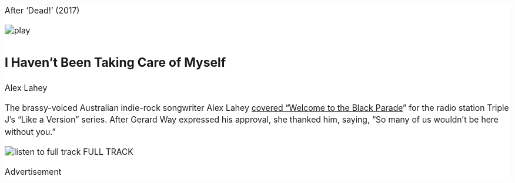 </div>

<div>

<div class="track-wrapper svelte-q5bixb">

<div class="track-box svelte-gc7rig">

<div class="top-line-box svelte-gc7rig">

<div>

After ‘Dead\!’
(2017)

</div>

</div>

<div class="play-name-flex svelte-gc7rig">

![play](https://static01.graylady3jvrrxbe.onion/newsgraphics/2019/12/02/mcr/assets/images/play_inverse.svg)

<div>

## I Haven’t Been Taking Care of Myself

Alex Lahey

</div>

</div>

The brassy-voiced Australian indie-rock songwriter Alex Lahey [covered
“Welcome to the Black
Parade](https://www.youtube.com/watch?v=nC_k8j8YwjU)” for the radio
station Triple J’s “Like a Version” series. After Gerard Way expressed
his approval, she thanked him, saying, “So many of us wouldn’t be here
without
you.”

[](https://open.spotify.com/track/0dWcW3i3WWVle2LKMEvsMO?si=fraHWcbITQWbM9vDWsXvmw)

![listen to full
track](https://static01.graylady3jvrrxbe.onion/newsgraphics/2019/12/02/mcr/assets/images/spotify_logo_white.svg)
FULL TRACK

</div>

</div>

</div>

</div>

<div class="g-ad-outer ad-svelte svelte-o5szgw">

Advertisement
